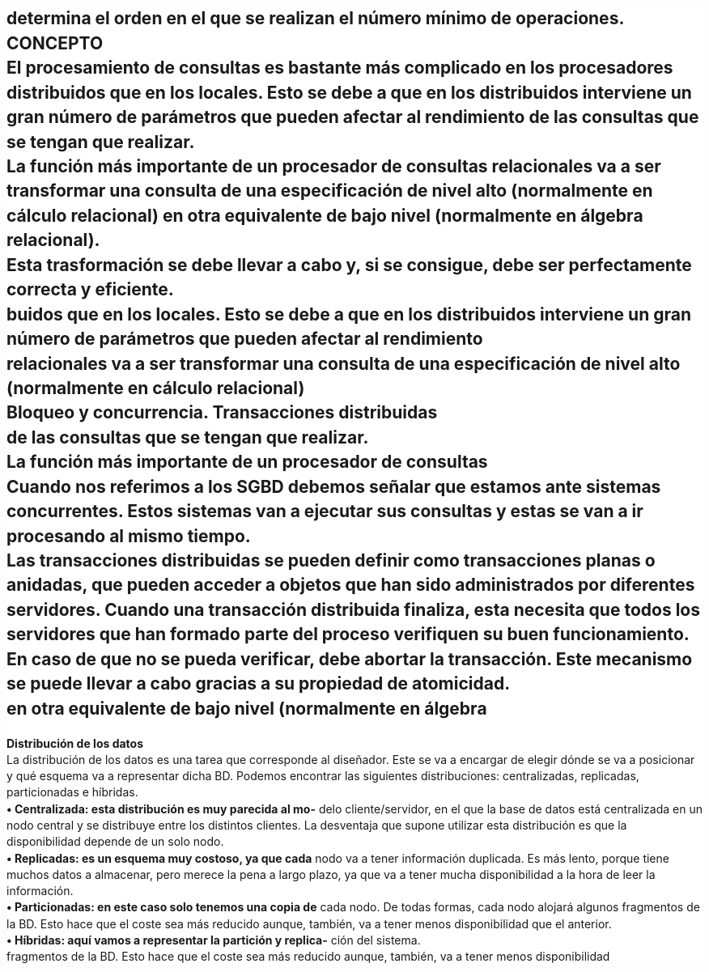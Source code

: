 determina el orden en el que se realizan el número mínimo
de operaciones.  
**CONCEPTO**  
El procesamiento de consultas es bastante
más complicado en los procesadores distribuidos que en los locales. Esto se debe a que en
los distribuidos interviene un gran número de
parámetros que pueden afectar al rendimiento
de las consultas que se tengan que realizar.  
La función más importante de un procesador de consultas
relacionales va a ser transformar una consulta de una especificación de nivel alto (normalmente en cálculo relacional)
en otra equivalente de bajo nivel (normalmente en álgebra
relacional).  
Esta trasformación se debe llevar a cabo y, si se consigue,
debe ser perfectamente correcta y eficiente.  
buidos que en los locales. Esto se debe a que en
los distribuidos interviene un gran número de
parámetros que pueden afectar al rendimiento  
relacionales va a ser transformar una consulta de una especificación de nivel alto (normalmente en cálculo relacional)  
**Bloqueo y concurrencia. Transacciones distribuidas**  
de las consultas que se tengan que realizar.  
La función más importante de un procesador de consultas  
Cuando nos referimos a los SGBD debemos señalar que
estamos ante sistemas concurrentes. Estos sistemas van
a ejecutar sus consultas y estas se van a ir procesando al
mismo tiempo.  
Las transacciones distribuidas se pueden definir como
transacciones planas o anidadas, que pueden acceder a
objetos que han sido administrados por diferentes servidores. Cuando una transacción distribuida finaliza, esta
necesita que todos los servidores que han formado parte
del proceso verifiquen su buen funcionamiento. En caso de
que no se pueda verificar, debe abortar la transacción. Este
mecanismo se puede llevar a cabo gracias a su propiedad
de atomicidad.  
en otra equivalente de bajo nivel (normalmente en álgebra  
-----  
**Distribución de los datos**  
La distribución de los datos es una tarea que corresponde
al diseñador. Este se va a encargar de elegir dónde se va a
posicionar y qué esquema va a representar dicha BD. Podemos encontrar las siguientes distribuciones: centralizadas,
replicadas, particionadas e híbridas.  
**• Centralizada: esta distribución es muy parecida al mo-**
delo cliente/servidor, en el que la base de datos está
centralizada en un nodo central y se distribuye entre los
distintos clientes. La desventaja que supone utilizar esta
distribución es que la disponibilidad depende de un solo
nodo.  
**• Replicadas: es un esquema muy costoso, ya que cada**
nodo va a tener información duplicada. Es más lento,
porque tiene muchos datos a almacenar, pero merece la
pena a largo plazo, ya que va a tener mucha disponibilidad a la hora de leer la información.  
**• Particionadas: en este caso solo tenemos una copia de**
cada nodo. De todas formas, cada nodo alojará algunos
fragmentos de la BD. Esto hace que el coste sea más reducido aunque, también, va a tener menos disponibilidad
que el anterior.  
**• Híbridas: aquí vamos a representar la partición y replica-**
ción del sistema.  
fragmentos de la BD. Esto hace que el coste sea más reducido aunque, también, va a tener menos disponibilidad
